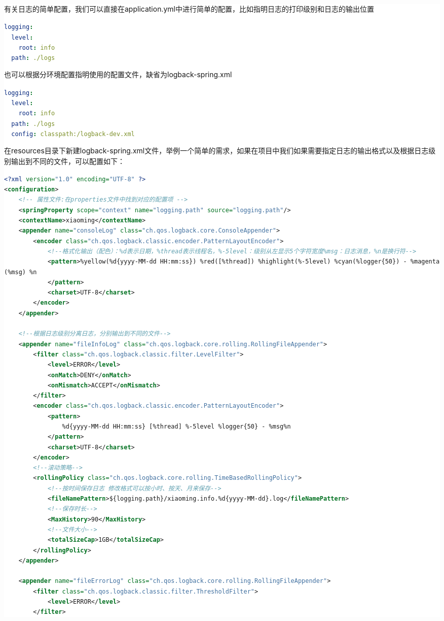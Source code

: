

有关日志的简单配置，我们可以直接在application.yml中进行简单的配置，比如指明日志的打印级别和日志的输出位置

~~~yml
logging:
  level:
    root: info
  path: ./logs
~~~

也可以根据分环境配置指明使用的配置文件，缺省为logback-spring.xml

~~~yml
logging:
  level:
    root: info
  path: ./logs
  config: classpath:/logback-dev.xml
~~~



在resources目录下新建logback-spring.xml文件，举例一个简单的需求，如果在项目中我们如果需要指定日志的输出格式以及根据日志级别输出到不同的文件，可以配置如下：

~~~xml
<?xml version="1.0" encoding="UTF-8" ?>
<configuration>
    <!-- 属性文件:在properties文件中找到对应的配置项 -->
    <springProperty scope="context" name="logging.path" source="logging.path"/>
    <contextName>xiaoming</contextName>
    <appender name="consoleLog" class="ch.qos.logback.core.ConsoleAppender">
        <encoder class="ch.qos.logback.classic.encoder.PatternLayoutEncoder">
            <!--格式化输出（配色）：%d表示日期，%thread表示线程名，%-5level：级别从左显示5个字符宽度%msg：日志消息，%n是换行符-->
            <pattern>%yellow(%d{yyyy-MM-dd HH:mm:ss}) %red([%thread]) %highlight(%-5level) %cyan(%logger{50}) - %magenta(%msg) %n
            </pattern>
            <charset>UTF-8</charset>
        </encoder>
    </appender>

    <!--根据日志级别分离日志，分别输出到不同的文件-->
    <appender name="fileInfoLog" class="ch.qos.logback.core.rolling.RollingFileAppender">
        <filter class="ch.qos.logback.classic.filter.LevelFilter">
            <level>ERROR</level>
            <onMatch>DENY</onMatch>
            <onMismatch>ACCEPT</onMismatch>
        </filter>
        <encoder class="ch.qos.logback.classic.encoder.PatternLayoutEncoder">
            <pattern>
                %d{yyyy-MM-dd HH:mm:ss} [%thread] %-5level %logger{50} - %msg%n
            </pattern>
            <charset>UTF-8</charset>
        </encoder>
        <!--滚动策略-->
        <rollingPolicy class="ch.qos.logback.core.rolling.TimeBasedRollingPolicy">
            <!--按时间保存日志 修改格式可以按小时、按天、月来保存-->
            <fileNamePattern>${logging.path}/xiaoming.info.%d{yyyy-MM-dd}.log</fileNamePattern>
            <!--保存时长-->
            <MaxHistory>90</MaxHistory>
            <!--文件大小-->
            <totalSizeCap>1GB</totalSizeCap>
        </rollingPolicy>
    </appender>

    <appender name="fileErrorLog" class="ch.qos.logback.core.rolling.RollingFileAppender">
        <filter class="ch.qos.logback.classic.filter.ThresholdFilter">
            <level>ERROR</level>
        </filter>
~~~